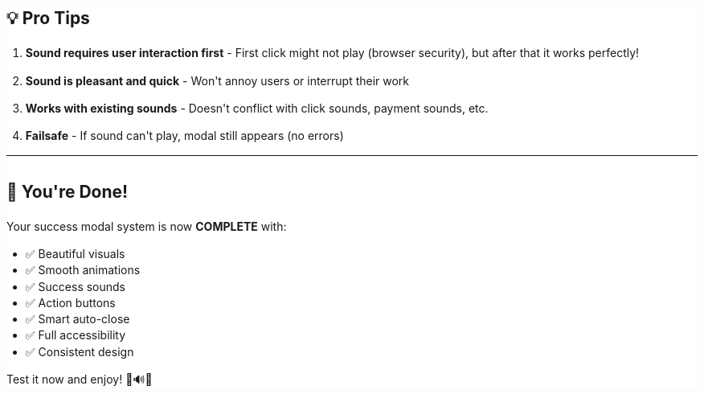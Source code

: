 
## 💡 Pro Tips

1. **Sound requires user interaction first** - First click might not play (browser security), but after that it works perfectly!

2. **Sound is pleasant and quick** - Won't annoy users or interrupt their work

3. **Works with existing sounds** - Doesn't conflict with click sounds, payment sounds, etc.

4. **Failsafe** - If sound can't play, modal still appears (no errors)

---

## 🎊 You're Done!

Your success modal system is now **COMPLETE** with:
- ✅ Beautiful visuals
- ✅ Smooth animations  
- ✅ Success sounds
- ✅ Action buttons
- ✅ Smart auto-close
- ✅ Full accessibility
- ✅ Consistent design

Test it now and enjoy! 🚀🔊✨

